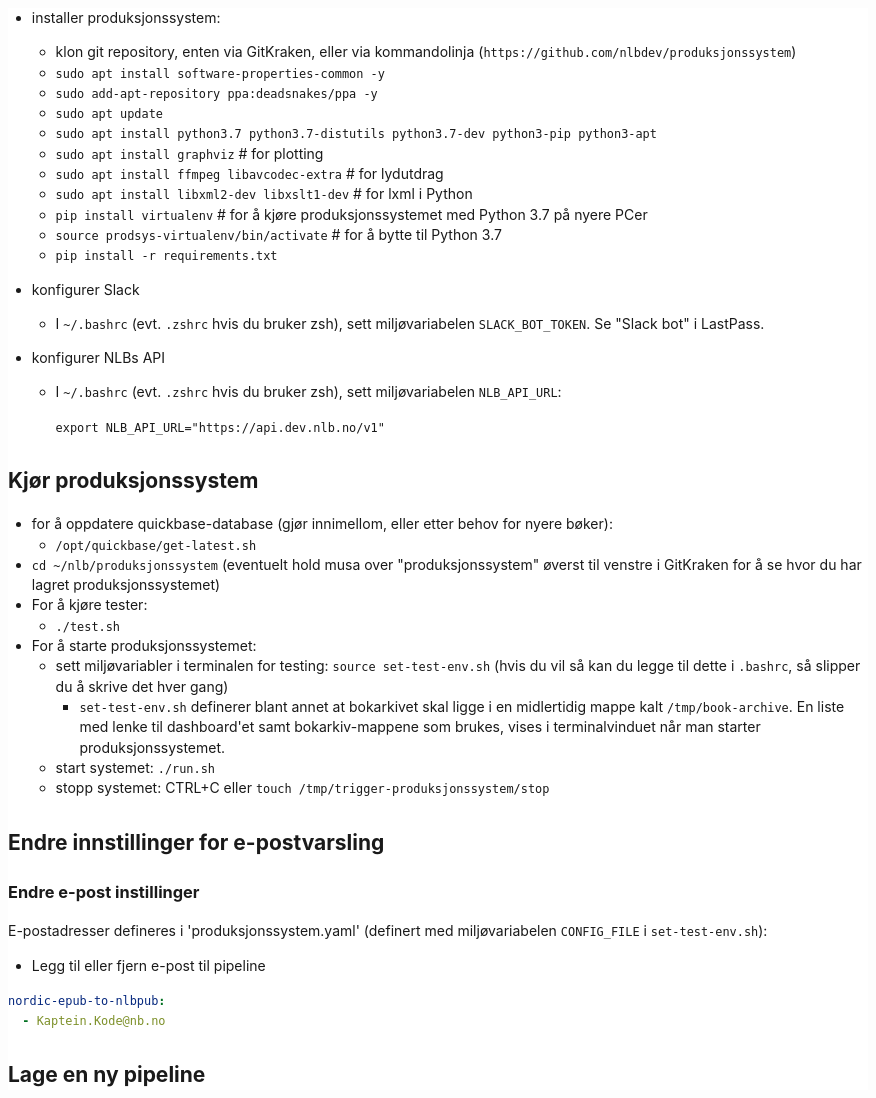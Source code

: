 - installer produksjonssystem:
    - klon git repository, enten via GitKraken, eller via kommandolinja (`https://github.com/nlbdev/produksjonssystem`)
    - `sudo apt install software-properties-common -y`
    - `sudo add-apt-repository ppa:deadsnakes/ppa -y`
    - `sudo apt update`
    - `sudo apt install python3.7 python3.7-distutils python3.7-dev python3-pip python3-apt`
    - `sudo apt install graphviz`  # for plotting
    - `sudo apt install ffmpeg libavcodec-extra`  # for lydutdrag
    - `sudo apt install libxml2-dev libxslt1-dev`  # for lxml i Python
    - `pip install virtualenv`  # for å kjøre produksjonssystemet med Python 3.7 på nyere PCer
    - `source prodsys-virtualenv/bin/activate`  # for å bytte til Python 3.7
    - `pip install -r requirements.txt`

- konfigurer Slack
    - I `~/.bashrc` (evt. `.zshrc` hvis du bruker zsh), sett miljøvariabelen `SLACK_BOT_TOKEN`. Se "Slack bot" i LastPass.

- konfigurer NLBs API
    - I `~/.bashrc` (evt. `.zshrc` hvis du bruker zsh), sett miljøvariabelen `NLB_API_URL`:
        ```
        export NLB_API_URL="https://api.dev.nlb.no/v1"
        ```

## Kjør produksjonssystem

- for å oppdatere quickbase-database (gjør innimellom, eller etter behov for nyere bøker):
    - `/opt/quickbase/get-latest.sh`
- `cd ~/nlb/produksjonssystem` (eventuelt hold musa over "produksjonssystem" øverst til venstre i GitKraken for å se hvor du har lagret produksjonssystemet)
- For å kjøre tester:
  - `./test.sh`
- For å starte produksjonssystemet:
  - sett miljøvariabler i terminalen for testing: `source set-test-env.sh` (hvis du vil så kan du legge til dette i `.bashrc`, så slipper du å skrive det hver gang)
    - `set-test-env.sh` definerer blant annet at bokarkivet skal ligge i en midlertidig mappe kalt `/tmp/book-archive`.
      En liste med lenke til dashboard'et samt bokarkiv-mappene som brukes, vises i terminalvinduet når man starter produksjonssystemet.
  - start systemet: `./run.sh`
  - stopp systemet: CTRL+C eller `touch /tmp/trigger-produksjonssystem/stop`

## Endre innstillinger for e-postvarsling

### Endre e-post instillinger

E-postadresser defineres i 'produksjonssystem.yaml' (definert med miljøvariabelen `CONFIG_FILE` i `set-test-env.sh`):

- Legg til eller fjern e-post til pipeline
```yaml
nordic-epub-to-nlbpub:
  - Kaptein.Kode@nb.no
```
## Lage en ny pipeline
